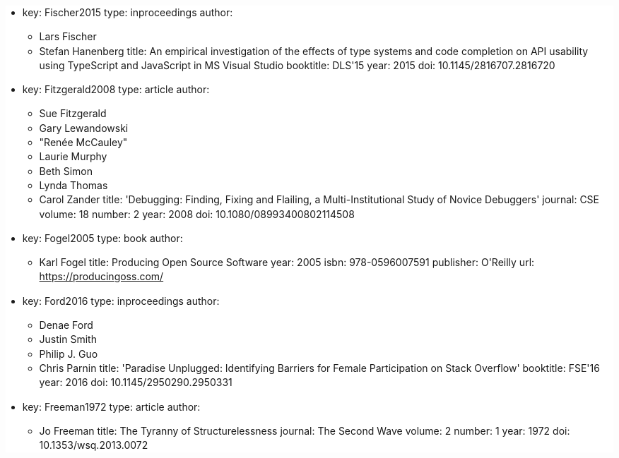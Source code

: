 - key: Fischer2015
  type: inproceedings
  author:
  - Lars Fischer
  - Stefan Hanenberg
  title: An empirical investigation of the effects of type systems and code completion on API usability using TypeScript and JavaScript in MS Visual Studio
  booktitle: DLS'15
  year: 2015
  doi: 10.1145/2816707.2816720

- key: Fitzgerald2008
  type: article
  author:
  - Sue Fitzgerald
  - Gary Lewandowski
  - "Renée McCauley"
  - Laurie Murphy
  - Beth Simon
  - Lynda Thomas
  - Carol Zander
  title: 'Debugging: Finding, Fixing and Flailing, a Multi-Institutional Study of Novice Debuggers'
  journal: CSE
  volume: 18
  number: 2
  year: 2008
  doi: 10.1080/08993400802114508

- key: Fogel2005
  type: book
  author:
  - Karl Fogel
  title: Producing Open Source Software
  year: 2005
  isbn: 978-0596007591
  publisher: O'Reilly
  url: https://producingoss.com/

- key: Ford2016
  type: inproceedings
  author:
  - Denae Ford
  - Justin Smith
  - Philip J. Guo
  - Chris Parnin
  title: 'Paradise Unplugged: Identifying Barriers for Female Participation on Stack Overflow'
  booktitle: FSE'16
  year: 2016
  doi: 10.1145/2950290.2950331

- key: Freeman1972
  type: article
  author:
  - Jo Freeman
  title: The Tyranny of Structurelessness
  journal: The Second Wave
  volume: 2
  number: 1
  year: 1972
  doi: 10.1353/wsq.2013.0072
